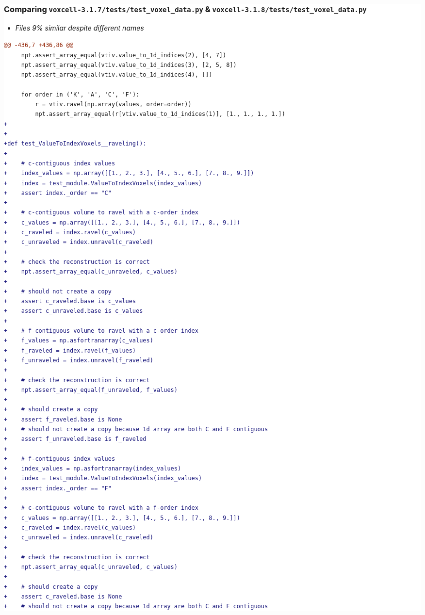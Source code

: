 ### Comparing `voxcell-3.1.7/tests/test_voxel_data.py` & `voxcell-3.1.8/tests/test_voxel_data.py`

 * *Files 9% similar despite different names*

```diff
@@ -436,7 +436,86 @@
     npt.assert_array_equal(vtiv.value_to_1d_indices(2), [4, 7])
     npt.assert_array_equal(vtiv.value_to_1d_indices(3), [2, 5, 8])
     npt.assert_array_equal(vtiv.value_to_1d_indices(4), [])
 
     for order in ('K', 'A', 'C', 'F'):
         r = vtiv.ravel(np.array(values, order=order))
         npt.assert_array_equal(r[vtiv.value_to_1d_indices(1)], [1., 1., 1., 1.])
+
+
+def test_ValueToIndexVoxels__raveling():
+
+    # c-contiguous index values
+    index_values = np.array([[1., 2., 3.], [4., 5., 6.], [7., 8., 9.]])
+    index = test_module.ValueToIndexVoxels(index_values)
+    assert index._order == "C"
+    
+    # c-contiguous volume to ravel with a c-order index
+    c_values = np.array([[1., 2., 3.], [4., 5., 6.], [7., 8., 9.]])
+    c_raveled = index.ravel(c_values)
+    c_unraveled = index.unravel(c_raveled)
+
+    # check the reconstruction is correct
+    npt.assert_array_equal(c_unraveled, c_values)
+
+    # should not create a copy
+    assert c_raveled.base is c_values
+    assert c_unraveled.base is c_values
+
+    # f-contiguous volume to ravel with a c-order index
+    f_values = np.asfortranarray(c_values)
+    f_raveled = index.ravel(f_values)
+    f_unraveled = index.unravel(f_raveled)
+
+    # check the reconstruction is correct
+    npt.assert_array_equal(f_unraveled, f_values)
+
+    # should create a copy
+    assert f_raveled.base is None
+    # should not create a copy because 1d array are both C and F contiguous
+    assert f_unraveled.base is f_raveled
+
+    # f-contiguous index values
+    index_values = np.asfortranarray(index_values)
+    index = test_module.ValueToIndexVoxels(index_values)
+    assert index._order == "F"
+
+    # c-contiguous volume to ravel with a f-order index
+    c_values = np.array([[1., 2., 3.], [4., 5., 6.], [7., 8., 9.]])
+    c_raveled = index.ravel(c_values)
+    c_unraveled = index.unravel(c_raveled)
+
+    # check the reconstruction is correct
+    npt.assert_array_equal(c_unraveled, c_values)
+
+    # should create a copy
+    assert c_raveled.base is None
+    # should not create a copy because 1d array are both C and F contiguous
```